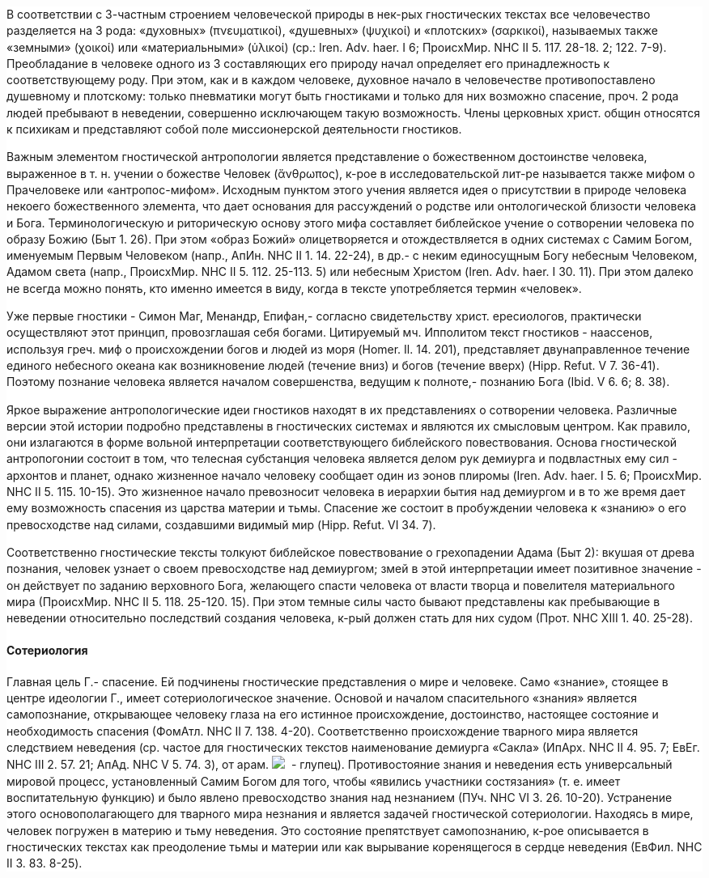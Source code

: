 В соответствии с 3-частным строением человеческой природы в нек-рых гностических текстах все человечество разделяется на 3 рода: «духовных» (πνευματικοί), «душевных» (ψυχικοί) и «плотских» (σαρκικοί), называемых также «земными» (χοικοί) или «материальными» (ὑλικοί) (ср.: Iren. Adv. haer. I 6; ПроисхМир. NHC II 5. 117. 28-18. 2; 122. 7-9). Преобладание в человеке одного из 3 составляющих его природу начал определяет его принадлежность к соответствующему роду. При этом, как и в каждом человеке, духовное начало в человечестве противопоставлено душевному и плотскому: только пневматики могут быть гностиками и только для них возможно спасение, проч. 2 рода людей пребывают в неведении, совершенно исключающем такую возможность. Члены церковных христ. общин относятся к психикам и представляют собой поле миссионерской деятельности гностиков.

Важным элементом гностической антропологии является представление о божественном достоинстве человека, выраженное в т. н. учении о божестве Человек (ἄνθρωπος), к-рое в исследовательской лит-ре называется также мифом о Прачеловеке или «антропос-мифом». Исходным пунктом этого учения является идея о присутствии в природе человека некоего божественного элемента, что дает основания для рассуждений о родстве или онтологической близости человека и Бога. Терминологическую и риторическую основу этого мифа составляет библейское учение о сотворении человека по образу Божию (Быт 1. 26). При этом «образ Божий» олицетворяется и отождествляется в одних системах с Самим Богом, именуемым Первым Человеком (напр., АпИн. NHC II 1. 14. 22-24), в др.- с неким единосущным Богу небесным Человеком, Адамом света (напр., ПроисхМир. NHC II 5. 112. 25-113. 5) или небесным Христом (Iren. Adv. haer. I 30. 11). При этом далеко не всегда можно понять, кто именно имеется в виду, когда в тексте употребляется термин «человек».

Уже первые гностики - Симон Маг, Менандр, Епифан,- согласно свидетельству христ. ересиологов, практически осуществляют этот принцип, провозглашая себя богами. Цитируемый мч. Ипполитом текст гностиков - наассенов, используя греч. миф о происхождении богов и людей из моря (Homer. Il. 14. 201), представляет двунаправленное течение единого небесного океана как возникновение людей (течение вниз) и богов (течение вверх) (Hipp. Refut. V 7. 36-41). Поэтому познание человека является началом совершенства, ведущим к полноте,- познанию Бога (Ibid. V 6. 6; 8. 38).

Яркое выражение антропологические идеи гностиков находят в их представлениях о сотворении человека. Различные версии этой истории подробно представлены в гностических системах и являются их смысловым центром. Как правило, они излагаются в форме вольной интерпретации соответствующего библейского повествования. Основа гностической антропогонии состоит в том, что телесная субстанция человека является делом рук демиурга и подвластных ему сил - архонтов и планет, однако жизненное начало человеку сообщает один из эонов плиромы (Iren. Adv. haer. I 5. 6; ПроисхМир. NHC II 5. 115. 10-15). Это жизненное начало превозносит человека в иерархии бытия над демиургом и в то же время дает ему возможность спасения из царства материи и тьмы. Спасение же состоит в пробуждении человека к «знанию» о его превосходстве над силами, создавшими видимый мир (Hipp. Refut. VI 34. 7).

Соответственно гностические тексты толкуют библейское повествование о грехопадении Адама (Быт 2): вкушая от древа познания, человек узнает о своем превосходстве над демиургом; змей в этой интерпретации имеет позитивное значение - он действует по заданию верховного Бога, желающего спасти человека от власти творца и повелителя материального мира (ПроисхМир. NHC II 5. 118. 25-120. 15). При этом темные силы часто бывают представлены как пребывающие в неведении относительно последствий создания человека, к-рый должен стать для них судом (Прот. NHC XIII 1. 40. 25-28).

#### Сотериология

Главная цель Г.- спасение. Ей подчинены гностические представления о мире и человеке. Само «знание», стоящее в центре идеологии Г., имеет сотериологическое значение. Основой и началом спасительного «знания» является самопознание, открывающее человеку глаза на его истинное происхождение, достоинство, настоящее состояние и необходимость спасения (ФомАтл. NHC II 7. 138. 4-20). Соответственно происхождение тварного мира является следствием неведения (ср. частое для гностических текстов наименование демиурга «Сакла» (ИпАрх. NHC II 4. 95. 7; ЕвЕг. NHC III 2. 57. 21; АпАд. NHC V 5. 74. 3), от арам. ![](https://pravenc.ru/char/26062/saKlA/image.png)  - глупец). Противостояние знания и неведения есть универсальный мировой процесс, установленный Самим Богом для того, чтобы «явились участники состязания» (т. е. имеет воспитательную функцию) и было явлено превосходство знания над незнанием (ПУч. NHC VI 3. 26. 10-20). Устранение этого основополагающего для тварного мира незнания и является задачей гностической сотериологии. Находясь в мире, человек погружен в материю и тьму неведения. Это состояние препятствует самопознанию, к-рое описывается в гностических текстах как преодоление тьмы и материи или как вырывание коренящегося в сердце неведения (ЕвФил. NHC II 3. 83. 8-25).
